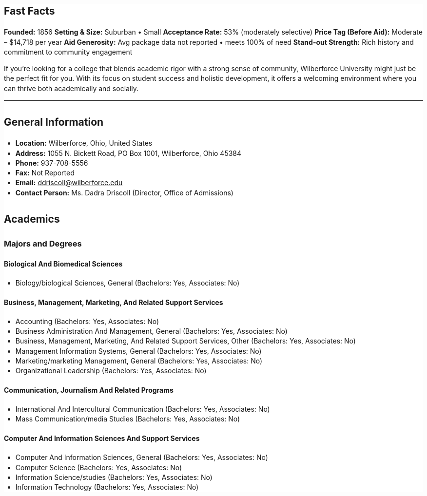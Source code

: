 ## Fast Facts
**Founded:** 1856
**Setting & Size:** Suburban • Small
**Acceptance Rate:** 53% (moderately selective)
**Price Tag (Before Aid):** Moderate – $14,718 per year
**Aid Generosity:** Avg package data not reported • meets 100% of need
**Stand-out Strength:** Rich history and commitment to community engagement

If you’re looking for a college that blends academic rigor with a strong sense of community, Wilberforce University might just be the perfect fit for you. With its focus on student success and holistic development, it offers a welcoming environment where you can thrive both academically and socially.

---

## General Information

- **Location:** Wilberforce, Ohio, United States
- **Address:** 1055 N. Bickett Road, PO Box 1001, Wilberforce, Ohio 45384
- **Phone:** 937-708-5556
- **Fax:** Not Reported
- **Email:** ddriscoll@wilberforce.edu
- **Contact Person:** Ms. Dadra Driscoll (Director, Office of Admissions)

## Academics

### Majors and Degrees

#### Biological And Biomedical Sciences

- Biology/biological Sciences, General (Bachelors: Yes, Associates: No)

#### Business, Management, Marketing, And Related Support Services

- Accounting (Bachelors: Yes, Associates: No)
- Business Administration And Management, General (Bachelors: Yes, Associates: No)
- Business, Management, Marketing, And Related Support Services, Other (Bachelors: Yes, Associates: No)
- Management Information Systems, General (Bachelors: Yes, Associates: No)
- Marketing/marketing Management, General (Bachelors: Yes, Associates: No)
- Organizational Leadership (Bachelors: Yes, Associates: No)

#### Communication, Journalism And Related Programs

- International And Intercultural Communication (Bachelors: Yes, Associates: No)
- Mass Communication/media Studies (Bachelors: Yes, Associates: No)

#### Computer And Information Sciences And Support Services

- Computer And Information Sciences, General (Bachelors: Yes, Associates: No)
- Computer Science (Bachelors: Yes, Associates: No)
- Information Science/studies (Bachelors: Yes, Associates: No)
- Information Technology (Bachelors: Yes, Associates: No)
